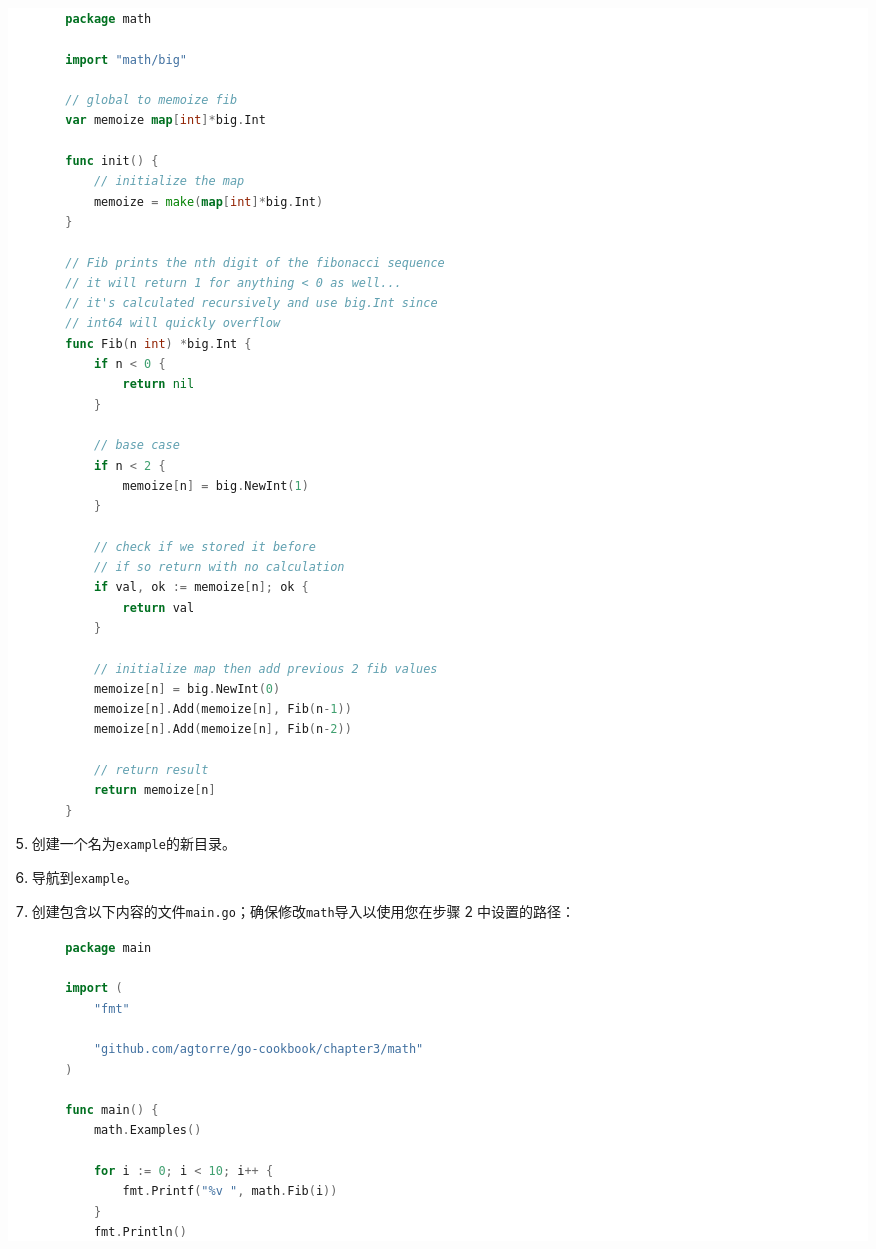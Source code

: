 ```go
        package math

        import "math/big"

        // global to memoize fib
        var memoize map[int]*big.Int

        func init() {
            // initialize the map
            memoize = make(map[int]*big.Int)
        }

        // Fib prints the nth digit of the fibonacci sequence
        // it will return 1 for anything < 0 as well...
        // it's calculated recursively and use big.Int since
        // int64 will quickly overflow
        func Fib(n int) *big.Int {
            if n < 0 {
                return nil
            }

            // base case
            if n < 2 {
                memoize[n] = big.NewInt(1)
            }

            // check if we stored it before
            // if so return with no calculation
            if val, ok := memoize[n]; ok {
                return val
            }

            // initialize map then add previous 2 fib values
            memoize[n] = big.NewInt(0)
            memoize[n].Add(memoize[n], Fib(n-1))
            memoize[n].Add(memoize[n], Fib(n-2))

            // return result
            return memoize[n]
        }

```

5.  创建一个名为`example`的新目录。
6.  导航到`example`。

7.  创建包含以下内容的文件`main.go`；确保修改`math`导入以使用您在步骤 2 中设置的路径：

```go
        package main

        import (
            "fmt"

            "github.com/agtorre/go-cookbook/chapter3/math"
        )

        func main() {
            math.Examples()

            for i := 0; i < 10; i++ {
                fmt.Printf("%v ", math.Fib(i))
            }
            fmt.Println()
```